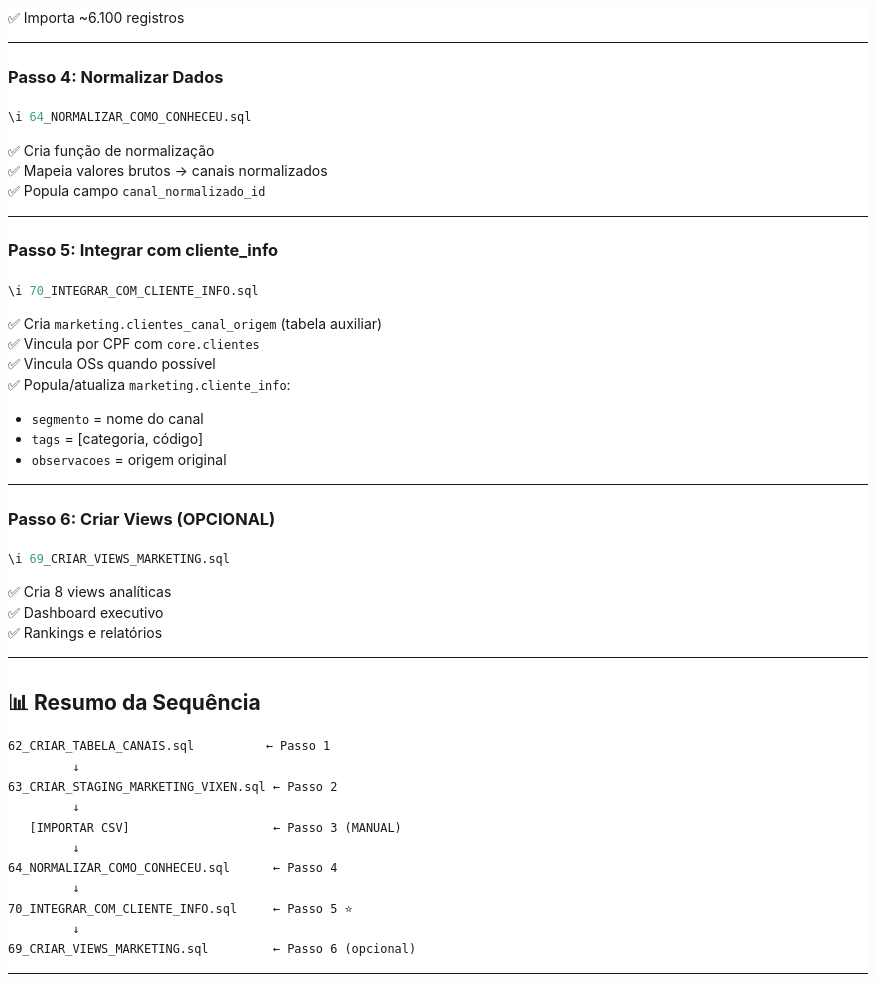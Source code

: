 ✅ Importa ~6.100 registros

---

### **Passo 4**: Normalizar Dados

```sql
\i 64_NORMALIZAR_COMO_CONHECEU.sql
```

✅ Cria função de normalização  
✅ Mapeia valores brutos → canais normalizados  
✅ Popula campo `canal_normalizado_id`

---

### **Passo 5**: Integrar com cliente_info

```sql
\i 70_INTEGRAR_COM_CLIENTE_INFO.sql
```

✅ Cria `marketing.clientes_canal_origem` (tabela auxiliar)  
✅ Vincula por CPF com `core.clientes`  
✅ Vincula OSs quando possível  
✅ Popula/atualiza `marketing.cliente_info`:

- `segmento` = nome do canal
- `tags` = [categoria, código]
- `observacoes` = origem original

---

### **Passo 6**: Criar Views (OPCIONAL)

```sql
\i 69_CRIAR_VIEWS_MARKETING.sql
```

✅ Cria 8 views analíticas  
✅ Dashboard executivo  
✅ Rankings e relatórios

---

## 📊 Resumo da Sequência

```
62_CRIAR_TABELA_CANAIS.sql          ← Passo 1
         ↓
63_CRIAR_STAGING_MARKETING_VIXEN.sql ← Passo 2
         ↓
   [IMPORTAR CSV]                    ← Passo 3 (MANUAL)
         ↓
64_NORMALIZAR_COMO_CONHECEU.sql      ← Passo 4
         ↓
70_INTEGRAR_COM_CLIENTE_INFO.sql     ← Passo 5 ⭐
         ↓
69_CRIAR_VIEWS_MARKETING.sql         ← Passo 6 (opcional)
```

---